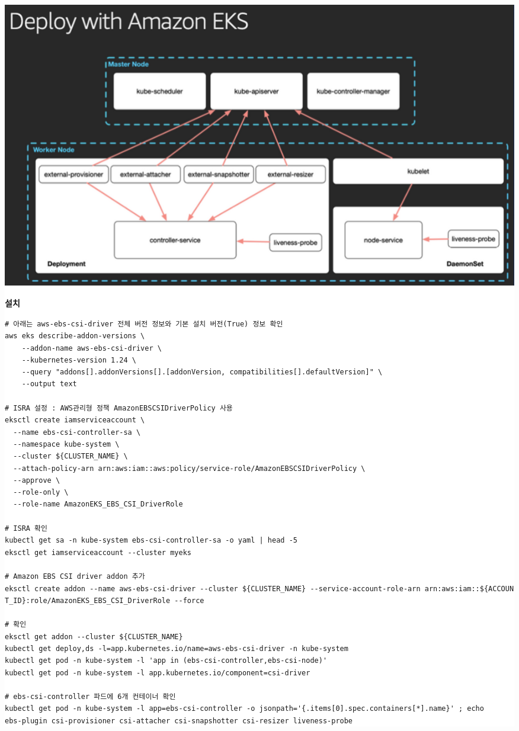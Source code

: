 ![ebs_controller2](https://github.com/jiwonYun9332/AWES-1/blob/cb5b035bcf053d6488e710f999d767a36b76b7df/Study/images/33_deployeks.png)

**설치**

```
# 아래는 aws-ebs-csi-driver 전체 버전 정보와 기본 설치 버전(True) 정보 확인
aws eks describe-addon-versions \
    --addon-name aws-ebs-csi-driver \
    --kubernetes-version 1.24 \
    --query "addons[].addonVersions[].[addonVersion, compatibilities[].defaultVersion]" \
    --output text

# ISRA 설정 : AWS관리형 정책 AmazonEBSCSIDriverPolicy 사용
eksctl create iamserviceaccount \
  --name ebs-csi-controller-sa \
  --namespace kube-system \
  --cluster ${CLUSTER_NAME} \
  --attach-policy-arn arn:aws:iam::aws:policy/service-role/AmazonEBSCSIDriverPolicy \
  --approve \
  --role-only \
  --role-name AmazonEKS_EBS_CSI_DriverRole

# ISRA 확인
kubectl get sa -n kube-system ebs-csi-controller-sa -o yaml | head -5
eksctl get iamserviceaccount --cluster myeks

# Amazon EBS CSI driver addon 추가
eksctl create addon --name aws-ebs-csi-driver --cluster ${CLUSTER_NAME} --service-account-role-arn arn:aws:iam::${ACCOUNT_ID}:role/AmazonEKS_EBS_CSI_DriverRole --force

# 확인
eksctl get addon --cluster ${CLUSTER_NAME}
kubectl get deploy,ds -l=app.kubernetes.io/name=aws-ebs-csi-driver -n kube-system
kubectl get pod -n kube-system -l 'app in (ebs-csi-controller,ebs-csi-node)'
kubectl get pod -n kube-system -l app.kubernetes.io/component=csi-driver

# ebs-csi-controller 파드에 6개 컨테이너 확인
kubectl get pod -n kube-system -l app=ebs-csi-controller -o jsonpath='{.items[0].spec.containers[*].name}' ; echo
ebs-plugin csi-provisioner csi-attacher csi-snapshotter csi-resizer liveness-probe
```